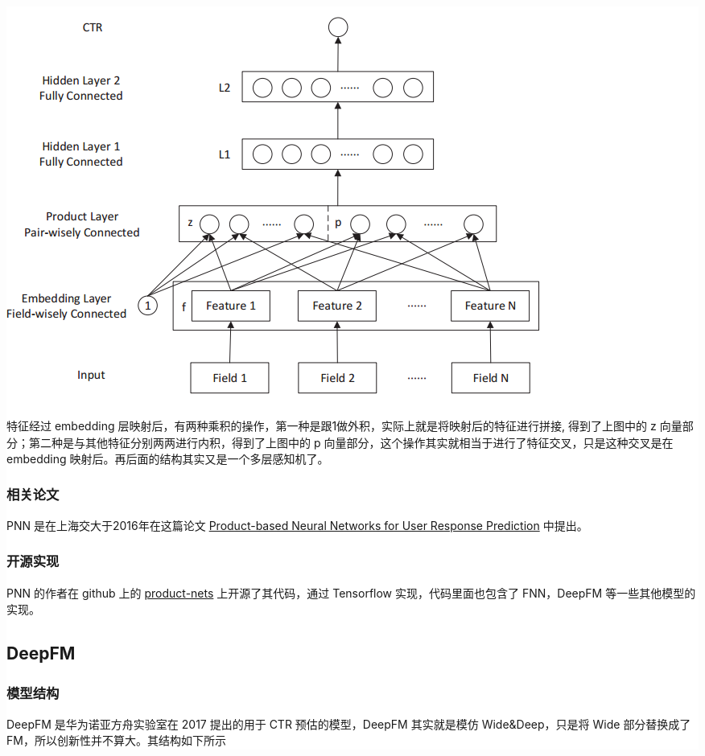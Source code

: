 ![PNN](ctrmodel/image_1chv5blf02te19u2qo0a1721i19.png)

特征经过 embedding 层映射后，有两种乘积的操作，第一种是跟1做外积，实际上就是将映射后的特征进行拼接, 得到了上图中的 z 向量部分；第二种是与其他特征分别两两进行内积，得到了上图中的 p 向量部分，这个操作其实就相当于进行了特征交叉，只是这种交叉是在 embedding 映射后。再后面的结构其实又是一个多层感知机了。

### **相关论文**

PNN 是在上海交大于2016年在这篇论文 [Product-based Neural Networks for User Response Prediction](https://arxiv.org/abs/1611.00144) 中提出。

### **开源实现**

PNN 的作者在 github 上的 [product-nets](https://github.com/Atomu2014/product-nets) 上开源了其代码，通过 Tensorflow 实现，代码里面也包含了 FNN，DeepFM 等一些其他模型的实现。

## DeepFM

### **模型结构**

DeepFM 是华为诺亚方舟实验室在 2017 提出的用于 CTR 预估的模型，DeepFM 其实就是模仿 Wide&Deep，只是将 Wide 部分替换成了 FM，所以创新性并不算大。其结构如下所示
